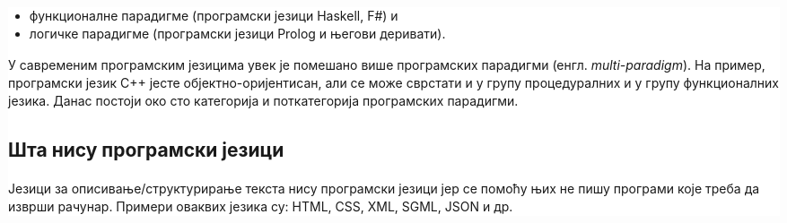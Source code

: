 * функционалне парадигме (програмски језици Haskell, F#) и
* логичке парадигме (програмски језици Prolog и његови деривати).

У савременим програмским језицима увек је помешано више програмских парадигми
(енгл. *multi-paradigm*). На пример, програмски језик C++ јесте
објектно-оријентисан, али се може сврстати и у групу процедуралних и у групу
функционалних језика. Данас постоји око сто категорија и поткатегорија
програмских парадигми.

## Шта нису програмски језици

Језици за описивање/структурирање текста нису програмски језици јер се помоћу
њих не пишу програми које треба да изврши рачунар. Примери оваквих језика су:
HTML, CSS, XML, SGML, JSON и др.

